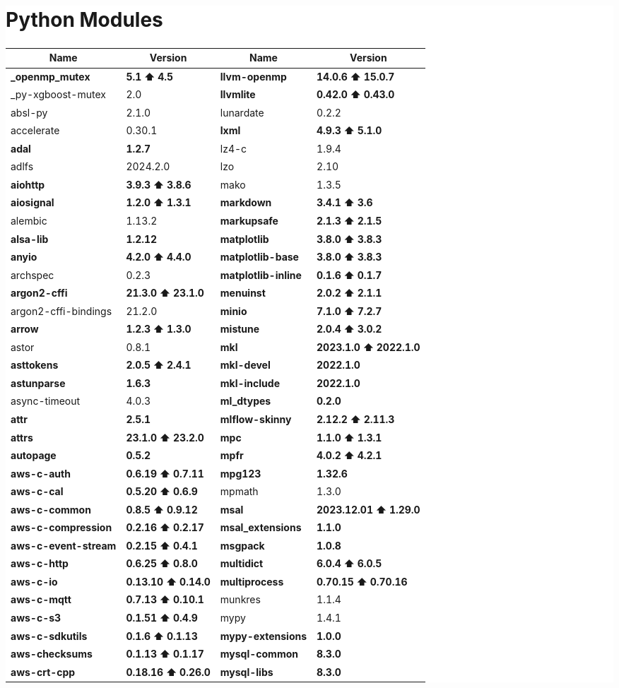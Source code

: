 # Python Modules
|Name|Version|Name|Version|
|-----|-----|-----|-----|
|**_openmp_mutex**|**5.1 ⬆️ 4.5**|**llvm-openmp**|**14.0.6 ⬆️ 15.0.7**|
|_py-xgboost-mutex|2.0|**llvmlite**|**0.42.0 ⬆️ 0.43.0**|
|absl-py|2.1.0|lunardate|0.2.2|
|accelerate|0.30.1|**lxml**|**4.9.3 ⬆️ 5.1.0**|
|**adal**|**1.2.7**|lz4-c|1.9.4|
|adlfs|2024.2.0|lzo|2.10|
|**aiohttp**|**3.9.3 ⬆️ 3.8.6**|mako|1.3.5|
|**aiosignal**|**1.2.0 ⬆️ 1.3.1**|**markdown**|**3.4.1 ⬆️ 3.6**|
|alembic|1.13.2|**markupsafe**|**2.1.3 ⬆️ 2.1.5**|
|**alsa-lib**|**1.2.12**|**matplotlib**|**3.8.0 ⬆️ 3.8.3**|
|**anyio**|**4.2.0 ⬆️ 4.4.0**|**matplotlib-base**|**3.8.0 ⬆️ 3.8.3**|
|archspec|0.2.3|**matplotlib-inline**|**0.1.6 ⬆️ 0.1.7**|
|**argon2-cffi**|**21.3.0 ⬆️ 23.1.0**|**menuinst**|**2.0.2 ⬆️ 2.1.1**|
|argon2-cffi-bindings|21.2.0|**minio**|**7.1.0 ⬆️ 7.2.7**|
|**arrow**|**1.2.3 ⬆️ 1.3.0**|**mistune**|**2.0.4 ⬆️ 3.0.2**|
|astor|0.8.1|**mkl**|**2023.1.0 ⬆️ 2022.1.0**|
|**asttokens**|**2.0.5 ⬆️ 2.4.1**|**mkl-devel**|**2022.1.0**|
|**astunparse**|**1.6.3**|**mkl-include**|**2022.1.0**|
|async-timeout|4.0.3|**ml_dtypes**|**0.2.0**|
|**attr**|**2.5.1**|**mlflow-skinny**|**2.12.2 ⬆️ 2.11.3**|
|**attrs**|**23.1.0 ⬆️ 23.2.0**|**mpc**|**1.1.0 ⬆️ 1.3.1**|
|**autopage**|**0.5.2**|**mpfr**|**4.0.2 ⬆️ 4.2.1**|
|**aws-c-auth**|**0.6.19 ⬆️ 0.7.11**|**mpg123**|**1.32.6**|
|**aws-c-cal**|**0.5.20 ⬆️ 0.6.9**|mpmath|1.3.0|
|**aws-c-common**|**0.8.5 ⬆️ 0.9.12**|**msal**|**2023.12.01 ⬆️ 1.29.0**|
|**aws-c-compression**|**0.2.16 ⬆️ 0.2.17**|**msal_extensions**|**1.1.0**|
|**aws-c-event-stream**|**0.2.15 ⬆️ 0.4.1**|**msgpack**|**1.0.8**|
|**aws-c-http**|**0.6.25 ⬆️ 0.8.0**|**multidict**|**6.0.4 ⬆️ 6.0.5**|
|**aws-c-io**|**0.13.10 ⬆️ 0.14.0**|**multiprocess**|**0.70.15 ⬆️ 0.70.16**|
|**aws-c-mqtt**|**0.7.13 ⬆️ 0.10.1**|munkres|1.1.4|
|**aws-c-s3**|**0.1.51 ⬆️ 0.4.9**|mypy|1.4.1|
|**aws-c-sdkutils**|**0.1.6 ⬆️ 0.1.13**|**mypy-extensions**|**1.0.0**|
|**aws-checksums**|**0.1.13 ⬆️ 0.1.17**|**mysql-common**|**8.3.0**|
|**aws-crt-cpp**|**0.18.16 ⬆️ 0.26.0**|**mysql-libs**|**8.3.0**|
